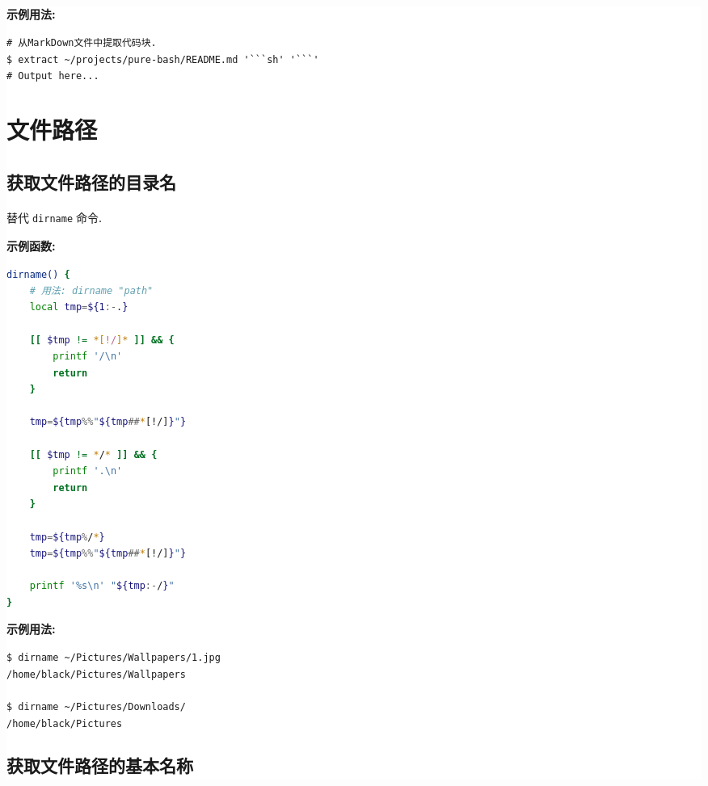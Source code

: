 **示例用法:**

```shell
# 从MarkDown文件中提取代码块.
$ extract ~/projects/pure-bash/README.md '```sh' '```'
# Output here...
```




# 文件路径

## 获取文件路径的目录名

替代 `dirname` 命令.

**示例函数:**

```sh
dirname() {
    # 用法: dirname "path"
    local tmp=${1:-.}

    [[ $tmp != *[!/]* ]] && {
        printf '/\n'
        return
    }

    tmp=${tmp%%"${tmp##*[!/]}"}

    [[ $tmp != */* ]] && {
        printf '.\n'
        return
    }

    tmp=${tmp%/*}
    tmp=${tmp%%"${tmp##*[!/]}"}

    printf '%s\n' "${tmp:-/}"
}
```

**示例用法:**

```shell
$ dirname ~/Pictures/Wallpapers/1.jpg
/home/black/Pictures/Wallpapers

$ dirname ~/Pictures/Downloads/
/home/black/Pictures
```

## 获取文件路径的基本名称
